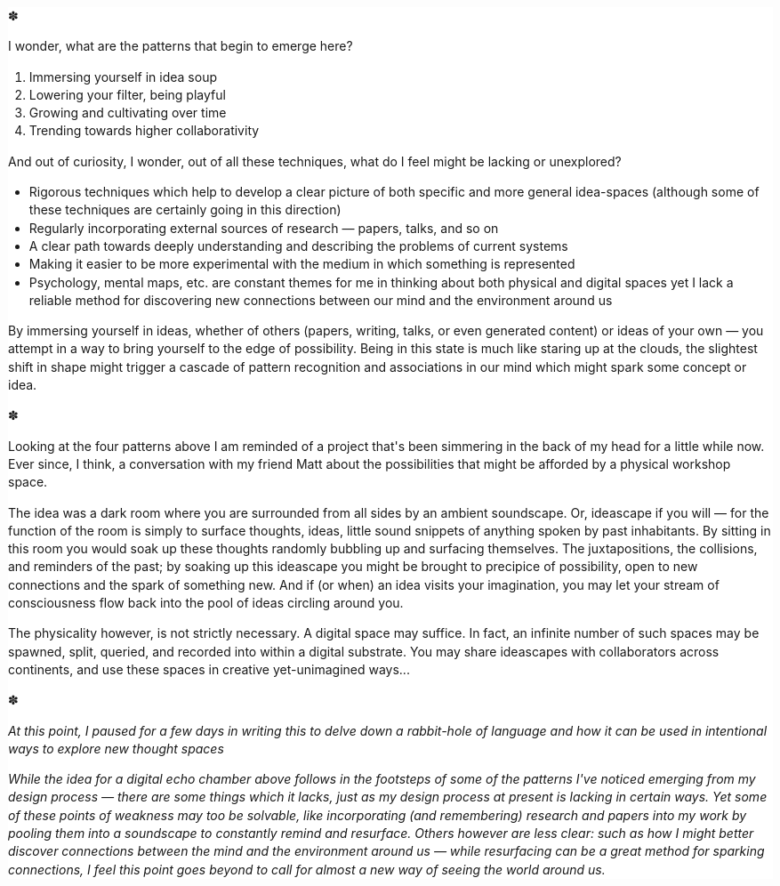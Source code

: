 [^flashcards]: Adding thoughts or ideas to flashcards and adding something new to the card each time it comes up, allowing you to slowly accrete thoughts on a particular thing

[^antiantilibrary]: Similar to the flashcards but starting with the seed of a book title for a book that does not yet exist, and then leaving thoughts related to its theme over time

[^song]: The idea being that if you improvise a little song related to what you're thinking about and loop it, it will "lock" you into the focus of that particular project or idea-space

<p class="separator">✽</p>

I wonder, what are the patterns that begin to emerge here?

1. Immersing yourself in idea soup
2. Lowering your filter, being playful
3. Growing and cultivating over time
4. Trending towards higher collaborativity

And out of curiosity, I wonder, out of all these techniques, what do I feel might be lacking or unexplored?

- Rigorous techniques which help to develop a clear picture of both specific and more general idea-spaces (although some of these techniques are certainly going in this direction)
- Regularly incorporating external sources of research — papers, talks, and so on
- A clear path towards deeply understanding and describing the problems of current systems
- Making it easier to be more experimental with the medium in which something is represented
- Psychology, mental maps, etc. are constant themes for me in thinking about both physical and digital spaces yet I lack a reliable method for discovering new connections between our mind and the environment around us

By immersing yourself in ideas, whether of others (papers, writing, talks, or even generated content) or ideas of your own — you attempt in a way to bring yourself to the edge of possibility. Being in this state is much like staring up at the clouds, the slightest shift in shape might trigger a cascade of pattern recognition and associations in our mind which might spark some concept or idea.

<p class="separator">✽</p>

Looking at the four patterns above I am reminded of a project that's been simmering in the back of my head for a little while now. Ever since, I think, a conversation with my friend Matt about the possibilities that might be afforded by a physical workshop space.

The idea was a dark room where you are surrounded from all sides by an ambient soundscape. Or, ideascape if you will — for the function of the room is simply to surface thoughts, ideas, little sound snippets of anything spoken by past inhabitants. By sitting in this room you would soak up these thoughts randomly bubbling up and surfacing themselves. The juxtapositions, the collisions, and reminders of the past; by soaking up this ideascape you might be brought to precipice of possibility, open to new connections and the spark of something new. And if (or when) an idea visits your imagination, you may let your stream of consciousness flow back into the pool of ideas circling around you.

The physicality however, is not strictly necessary. A digital space may suffice. In fact, an infinite number of such spaces may be spawned, split, queried, and recorded into within a digital substrate. You may share ideascapes with collaborators across continents, and use these spaces in creative yet-unimagined ways...

<p class="separator">✽</p>

*At this point, I paused for a few days in writing this to delve down a rabbit-hole of language and how it can be used in intentional ways to explore new thought spaces*

*While the idea for a digital echo chamber above follows in the footsteps of some of the patterns I've noticed emerging from my design process — there are some things which it lacks, just as my design process at present is lacking in certain ways. Yet some of these points of weakness may too be solvable, like incorporating (and remembering) research and papers into my work by pooling them into a soundscape to constantly remind and resurface. Others however are less clear: such as how I might better discover connections between the mind and the environment around us — while resurfacing can be a great method for sparking connections, I feel this point goes beyond to call for almost a new way of seeing the world around us.*


[^aswemaythink]: *Before digital computers*, Vannevar Bush imagined in his 1945 article [As We May think](/refs/Bush%20-%20As%20We%20May%20Think%20(Life%20Magazine%209-10-1945).pdf) an analog machine called the *memex* for exploring and connecting trails of research and prophesized a possible future profession of a *trail blazer*: one who sets themselves, essentially, to connecting knowledge and crafting trails through the growing landscape of research and sharing those trails with others.
[^psychological]: In terms of *separation between workspaces*, intentions or tasks.
[^implementation]: *What is hard, or even insurmountable to do with computers?*
[^thisisatrail]: This essay itself may be a kind of trail. At the time of writing this, I do not have a plan, I do not know what will come next nor what exact conclusions I might draw.
[^betterthanbefore]: Though using it has certainly made my ideation process much more systematic than it was before and led to many ideas that I would not otherwise have had — and for that, I am glad.
[^machine]: Ideally generated output from a language model or other machine-learning system, *unless* you can find a quality source of human-generated output related to the ideas you're trying to think about
[^playtesting]: Or *playtesting* in the case of coming up with rules for a board game
[^lowfilter]: *I find taking notes on my phone helps to lower my mental filter and not go back to edit what I have already written*